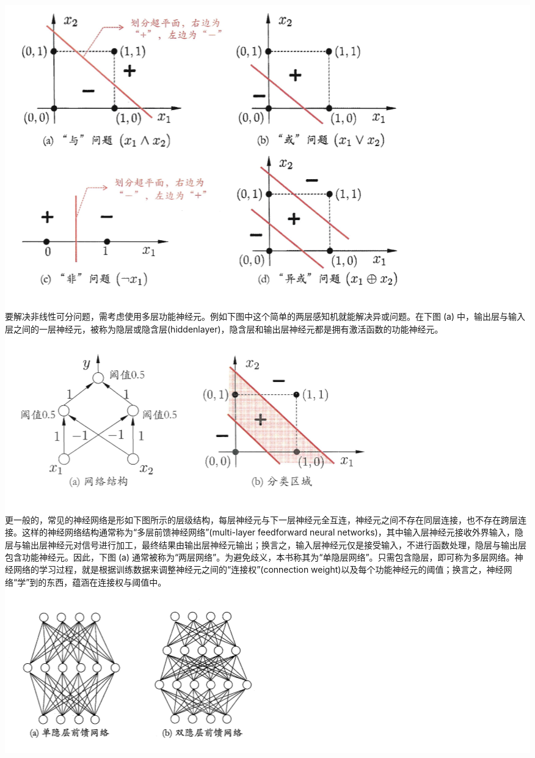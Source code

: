 ![线性可分的“与”“或”“非”问题与非线性可分的“异或”问题.png](https://github.com/Giyn/QG2020SummerTraining/blob/master/Pictures/BPNN/%E7%BA%BF%E6%80%A7%E5%8F%AF%E5%88%86%E7%9A%84%E2%80%9C%E4%B8%8E%E2%80%9D%E2%80%9C%E6%88%96%E2%80%9D%E2%80%9C%E9%9D%9E%E2%80%9D%E9%97%AE%E9%A2%98%E4%B8%8E%E9%9D%9E%E7%BA%BF%E6%80%A7%E5%8F%AF%E5%88%86%E7%9A%84%E2%80%9C%E5%BC%82%E6%88%96%E2%80%9D%E9%97%AE%E9%A2%98.png?raw=true)

​		要解决非线性可分问题，需考虑使用多层功能神经元。例如下图中这个简单的两层感知机就能解决异或问题。在下图 (a) 中，输出层与输入层之间的一层神经元，被称为隐层或隐含层(hiddenlayer)，隐含层和输出层神经元都是拥有激活函数的功能神经元。

![能解决异或问题的两层感知机.png](https://github.com/Giyn/QG2020SummerTraining/blob/master/Pictures/BPNN/%E8%83%BD%E8%A7%A3%E5%86%B3%E5%BC%82%E6%88%96%E9%97%AE%E9%A2%98%E7%9A%84%E4%B8%A4%E5%B1%82%E6%84%9F%E7%9F%A5%E6%9C%BA.png?raw=true)

​	更一般的，常见的神经网络是形如下图所示的层级结构，每层神经元与下一层神经元全互连，神经元之间不存在同层连接，也不存在跨层连接。这样的神经网络结构通常称为“多层前馈神经网络”(multi-layer feedforward neural networks)，其中输入层神经元接收外界输入，隐层与输出层神经元对信号进行加工，最终结果由输出层神经元输出；换言之，输入层神经元仅是接受输入，不进行函数处理，隐层与输出层包含功能神经元。因此，下图 (a) 通常被称为“两层网络”。为避免歧义，本书称其为“单隐层网络”。只需包含隐层，即可称为多层网络。神经网络的学习过程，就是根据训练数据来调整神经元之间的“连接权”(connection weight)以及每个功能神经元的阈值；换言之，神经网络“学”到的东西，蕴涵在连接权与阈值中。

![多层前馈神经网络结构示意图.png](https://github.com/Giyn/QG2020SummerTraining/blob/master/Pictures/BPNN/%E5%A4%9A%E5%B1%82%E5%89%8D%E9%A6%88%E7%A5%9E%E7%BB%8F%E7%BD%91%E7%BB%9C%E7%BB%93%E6%9E%84%E7%A4%BA%E6%84%8F%E5%9B%BE.png?raw=true)

